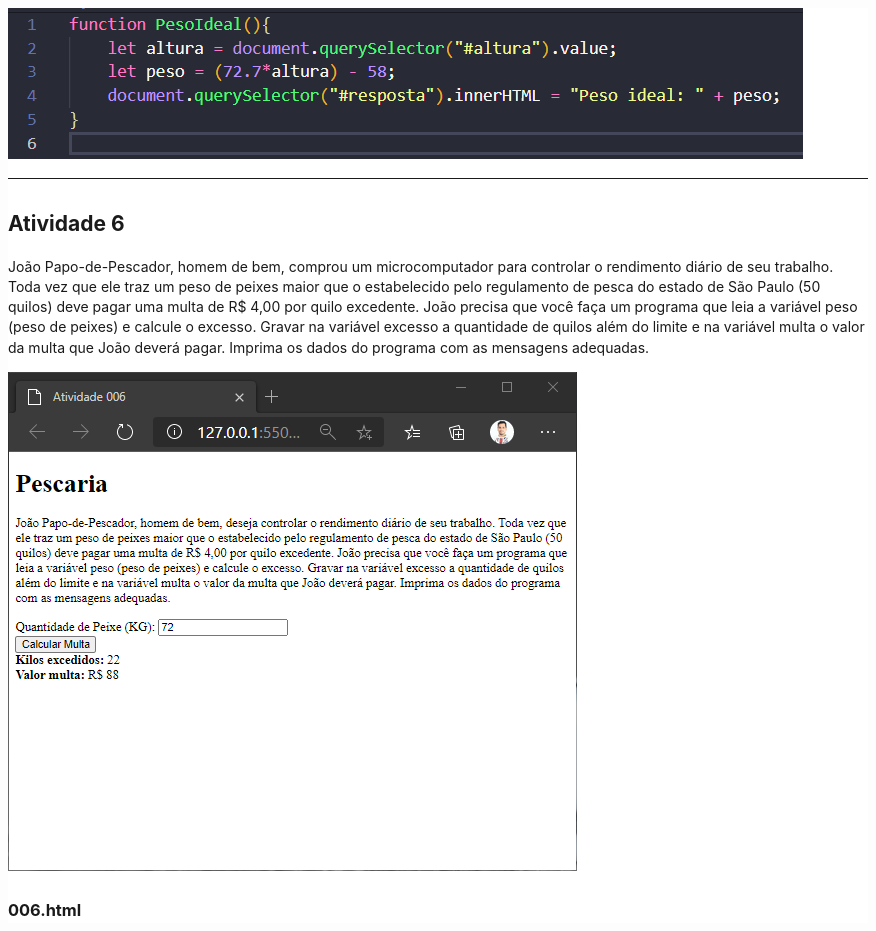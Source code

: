 ![](images/005-js.png)
_____________

## Atividade 6
João Papo-de-Pescador, homem de bem, comprou um microcomputador para controlar o rendimento diário de seu trabalho. Toda vez que ele traz um peso de peixes maior que o estabelecido pelo regulamento de pesca do estado de São Paulo (50 quilos) deve pagar uma multa de R$ 4,00 por quilo excedente. João precisa que você faça um programa que leia a variável peso (peso de peixes) e calcule o excesso. Gravar na variável excesso a quantidade de quilos além do limite e na variável multa o valor da multa que João deverá pagar. Imprima os dados do programa com as mensagens adequadas.

![](images/006.png)
### 006.html